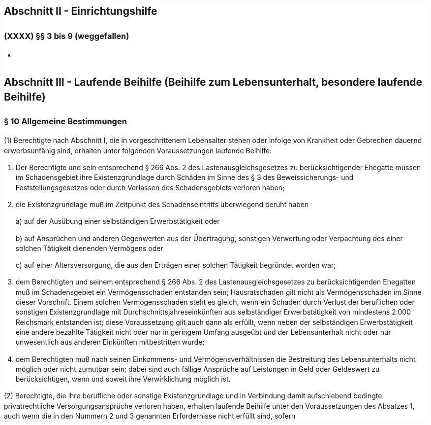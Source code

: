 
## Abschnitt II - Einrichtungshilfe



### (XXXX) §§ 3 bis 9 (weggefallen)

-


## Abschnitt III - Laufende Beihilfe (Beihilfe zum Lebensunterhalt, besondere laufende Beihilfe)



### § 10 Allgemeine Bestimmungen

(1) Berechtigte nach Abschnitt I, die in vorgeschrittenem Lebensalter stehen oder infolge von Krankheit oder Gebrechen dauernd erwerbsunfähig sind, erhalten unter folgenden Voraussetzungen laufende Beihilfe:

1.  Der Berechtigte und sein entsprechend § 266 Abs. 2 des Lastenausgleichsgesetzes zu berücksichtigender Ehegatte müssen im Schadensgebiet ihre Existenzgrundlage durch Schäden im Sinne des § 3 des Beweissicherungs- und Feststellungsgesetzes oder durch Verlassen des Schadensgebiets verloren haben;


2.  die Existenzgrundlage muß im Zeitpunkt des Schadenseintritts überwiegend beruht haben

    a)  auf der Ausübung einer selbständigen Erwerbstätigkeit oder


    b)  auf Ansprüchen und anderen Gegenwerten aus der Übertragung, sonstigen Verwertung oder Verpachtung des einer solchen Tätigkeit dienenden Vermögens oder


    c)  auf einer Altersversorgung, die aus den Erträgen einer solchen Tätigkeit begründet worden war;





3.  dem Berechtigten und seinem entsprechend § 266 Abs. 2 des Lastenausgleichsgesetzes zu berücksichtigenden Ehegatten muß im Schadensgebiet ein Vermögensschaden entstanden sein; Hausratschaden gilt nicht als Vermögensschaden im Sinne dieser Vorschrift. Einem solchen Vermögensschaden steht es gleich, wenn ein Schaden durch Verlust der beruflichen oder sonstigen Existenzgrundlage mit Durchschnittsjahreseinkünften aus selbständiger Erwerbstätigkeit von mindestens 2.000 Reichsmark entstanden ist; diese Voraussetzung gilt auch dann als erfüllt, wenn neben der selbständigen Erwerbstätigkeit eine andere bezahlte Tätigkeit nicht oder nur in geringem Umfang ausgeübt und der Lebensunterhalt nicht oder nur unwesentlich aus anderen Einkünften mitbestritten wurde;


4.  dem Berechtigten muß nach seinen Einkommens- und Vermögensverhältnissen die Bestreitung des Lebensunterhalts nicht möglich oder nicht zumutbar sein; dabei sind auch fällige Ansprüche auf Leistungen in Geld oder Geldeswert zu berücksichtigen, wenn und soweit ihre Verwirklichung möglich ist.




(2) Berechtigte, die ihre berufliche oder sonstige Existenzgrundlage und in Verbindung damit aufschiebend bedingte privatrechtliche Versorgungsansprüche verloren haben, erhalten laufende Beihilfe unter den Voraussetzungen des Absatzes 1, auch wenn die in den Nummern 2 und 3 genannten Erfordernisse nicht erfüllt sind, sofern

